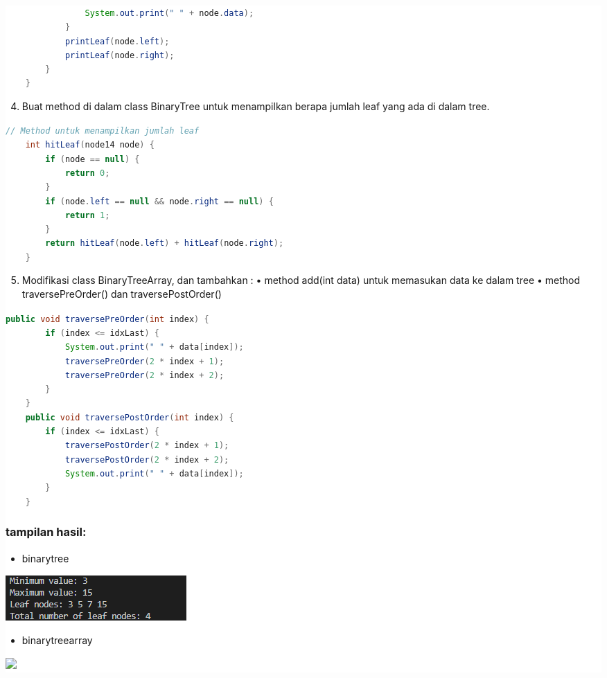 ```java
                System.out.print(" " + node.data);
            }
            printLeaf(node.left);
            printLeaf(node.right);
        }
    }

```
4. Buat method di dalam class BinaryTree untuk menampilkan berapa jumlah leaf yang ada 
di dalam tree.
```java
// Method untuk menampilkan jumlah leaf
    int hitLeaf(node14 node) {
        if (node == null) {
            return 0;
        }
        if (node.left == null && node.right == null) {
            return 1;
        }
        return hitLeaf(node.left) + hitLeaf(node.right);
    }
```
5. Modifikasi class BinaryTreeArray, dan tambahkan : 
• method add(int data) untuk memasukan data ke dalam tree 
• method traversePreOrder() dan traversePostOrder()
``` java
public void traversePreOrder(int index) {
        if (index <= idxLast) {
            System.out.print(" " + data[index]);
            traversePreOrder(2 * index + 1);
            traversePreOrder(2 * index + 2);
        }
    }   
    public void traversePostOrder(int index) {
        if (index <= idxLast) {
            traversePostOrder(2 * index + 1);
            traversePostOrder(2 * index + 2);
            System.out.print(" " + data[index]);
        }
    }

```
### tampilan hasil:
- binarytree 
<img src="tugas1.png"> 

- binarytreearray
<img src="tugas 2.png"> 